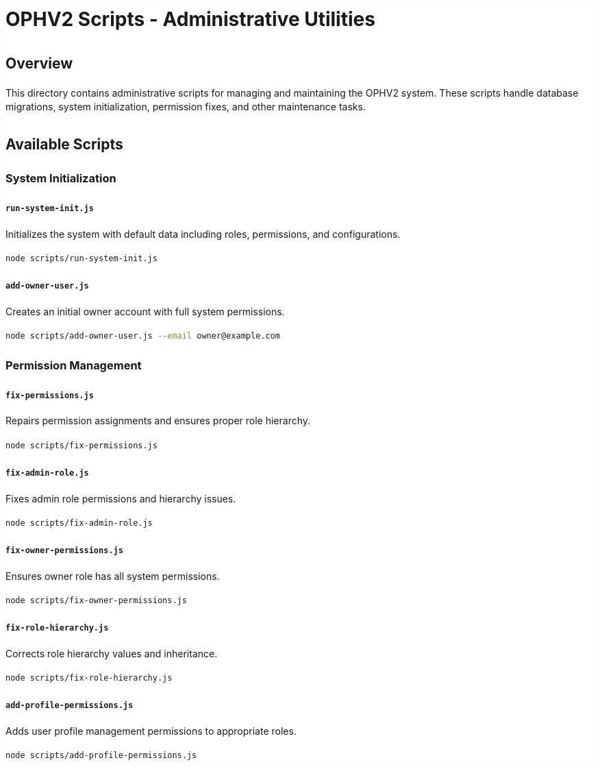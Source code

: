 # OPHV2 Scripts - Administrative Utilities

## Overview

This directory contains administrative scripts for managing and maintaining the OPHV2 system. These scripts handle database migrations, system initialization, permission fixes, and other maintenance tasks.

## Available Scripts

### System Initialization

#### `run-system-init.js`
Initializes the system with default data including roles, permissions, and configurations.
```bash
node scripts/run-system-init.js
```

#### `add-owner-user.js`
Creates an initial owner account with full system permissions.
```bash
node scripts/add-owner-user.js --email owner@example.com
```

### Permission Management

#### `fix-permissions.js`
Repairs permission assignments and ensures proper role hierarchy.
```bash
node scripts/fix-permissions.js
```

#### `fix-admin-role.js`
Fixes admin role permissions and hierarchy issues.
```bash
node scripts/fix-admin-role.js
```

#### `fix-owner-permissions.js`
Ensures owner role has all system permissions.
```bash
node scripts/fix-owner-permissions.js
```

#### `fix-role-hierarchy.js`
Corrects role hierarchy values and inheritance.
```bash
node scripts/fix-role-hierarchy.js
```

#### `add-profile-permissions.js`
Adds user profile management permissions to appropriate roles.
```bash
node scripts/add-profile-permissions.js
```
